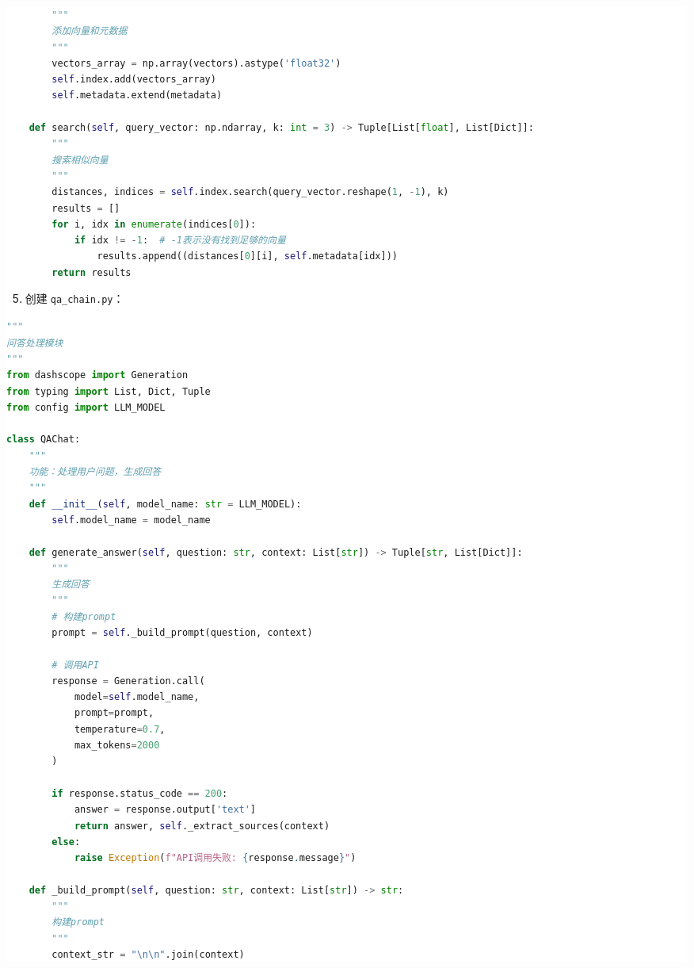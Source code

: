 ```python:vector_store.py
        """
        添加向量和元数据
        """
        vectors_array = np.array(vectors).astype('float32')
        self.index.add(vectors_array)
        self.metadata.extend(metadata)

    def search(self, query_vector: np.ndarray, k: int = 3) -> Tuple[List[float], List[Dict]]:
        """
        搜索相似向量
        """
        distances, indices = self.index.search(query_vector.reshape(1, -1), k)
        results = []
        for i, idx in enumerate(indices[0]):
            if idx != -1:  # -1表示没有找到足够的向量
                results.append((distances[0][i], self.metadata[idx]))
        return results
```
5. 创建 `qa_chain.py`：





```python:qa_chain.py
"""
问答处理模块
"""
from dashscope import Generation
from typing import List, Dict, Tuple
from config import LLM_MODEL

class QAChat:
    """
    功能：处理用户问题，生成回答
    """
    def __init__(self, model_name: str = LLM_MODEL):
        self.model_name = model_name

    def generate_answer(self, question: str, context: List[str]) -> Tuple[str, List[Dict]]:
        """
        生成回答
        """
        # 构建prompt
        prompt = self._build_prompt(question, context)
        
        # 调用API
        response = Generation.call(
            model=self.model_name,
            prompt=prompt,
            temperature=0.7,
            max_tokens=2000
        )
        
        if response.status_code == 200:
            answer = response.output['text']
            return answer, self._extract_sources(context)
        else:
            raise Exception(f"API调用失败: {response.message}")

    def _build_prompt(self, question: str, context: List[str]) -> str:
        """
        构建prompt
        """
        context_str = "\n\n".join(context)
```